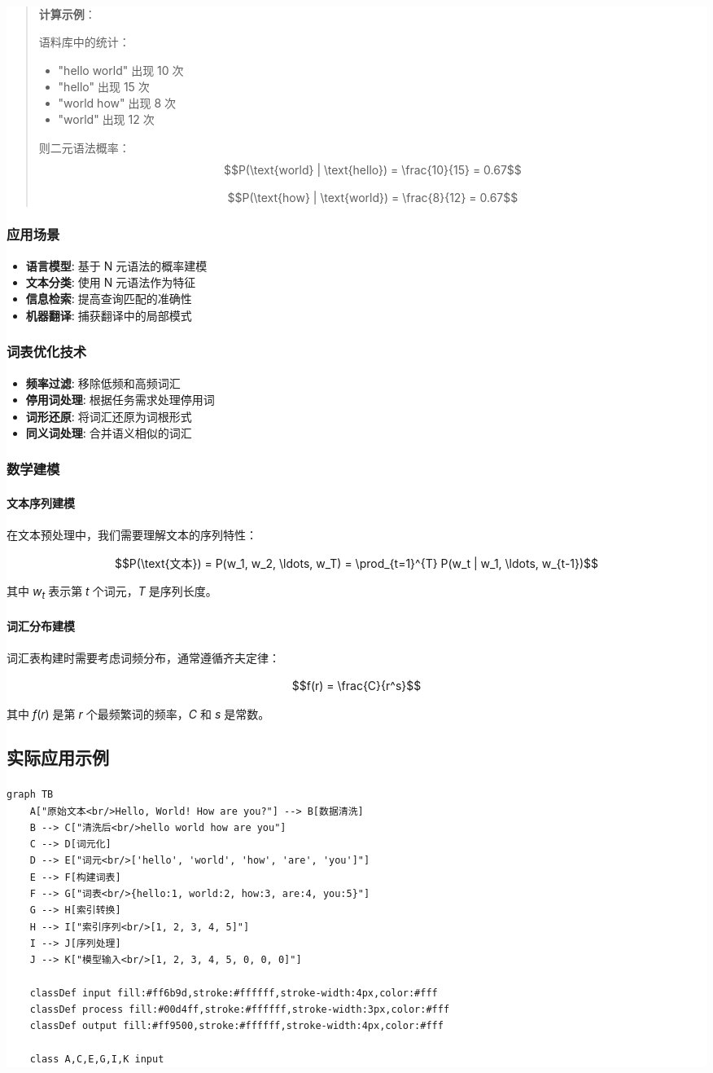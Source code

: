> **计算示例**：
>
> 语料库中的统计：
>
> - "hello world" 出现 10 次
> - "hello" 出现 15 次
> - "world how" 出现 8 次
> - "world" 出现 12 次
>
> 则二元语法概率：
> $$P(\text{world} | \text{hello}) = \frac{10}{15} = 0.67$$
>
> $$P(\text{how} | \text{world}) = \frac{8}{12} = 0.67$$

### 应用场景

- **语言模型**: 基于 N 元语法的概率建模
- **文本分类**: 使用 N 元语法作为特征
- **信息检索**: 提高查询匹配的准确性
- **机器翻译**: 捕获翻译中的局部模式

### 词表优化技术

- **频率过滤**: 移除低频和高频词汇
- **停用词处理**: 根据任务需求处理停用词
- **词形还原**: 将词汇还原为词根形式
- **同义词处理**: 合并语义相似的词汇

### 数学建模

#### 文本序列建模

在文本预处理中，我们需要理解文本的序列特性：

$$P(\text{文本}) = P(w_1, w_2, \ldots, w_T) = \prod_{t=1}^{T} P(w_t | w_1, \ldots, w_{t-1})$$

其中 $w_t$ 表示第 $t$ 个词元，$T$ 是序列长度。

#### 词汇分布建模

词汇表构建时需要考虑词频分布，通常遵循齐夫定律：

$$f(r) = \frac{C}{r^s}$$

其中 $f(r)$ 是第 $r$ 个最频繁词的频率，$C$ 和 $s$ 是常数。

## 实际应用示例

```mermaid
graph TB
    A["原始文本<br/>Hello, World! How are you?"] --> B[数据清洗]
    B --> C["清洗后<br/>hello world how are you"]
    C --> D[词元化]
    D --> E["词元<br/>['hello', 'world', 'how', 'are', 'you']"]
    E --> F[构建词表]
    F --> G["词表<br/>{hello:1, world:2, how:3, are:4, you:5}"]
    G --> H[索引转换]
    H --> I["索引序列<br/>[1, 2, 3, 4, 5]"]
    I --> J[序列处理]
    J --> K["模型输入<br/>[1, 2, 3, 4, 5, 0, 0, 0]"]

    classDef input fill:#ff6b9d,stroke:#ffffff,stroke-width:4px,color:#fff
    classDef process fill:#00d4ff,stroke:#ffffff,stroke-width:3px,color:#fff
    classDef output fill:#ff9500,stroke:#ffffff,stroke-width:4px,color:#fff

    class A,C,E,G,I,K input
```